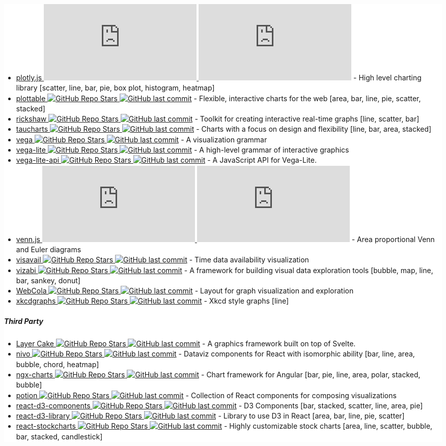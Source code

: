 - [plotly.js ![GitHub Repo Stars](https://img.shields.io/github/stars/plotly/plotly.js) ![GitHub last commit](https://img.shields.io/github/last-commit/plotly/plotly.js)](https://github.com/plotly/plotly.js/) - High level charting library [scatter, line, bar, pie, box plot, histogram, heatmap]
- [plottable ![GitHub Repo Stars](https://img.shields.io/github/stars/palantir/plottable) ![GitHub last commit](https://img.shields.io/github/last-commit/palantir/plottable)](https://github.com/palantir/plottable) - Flexible, interactive charts for the web [area, bar, line, pie, scatter, stacked]
- [rickshaw ![GitHub Repo Stars](https://img.shields.io/github/stars/shutterstock/rickshaw) ![GitHub last commit](https://img.shields.io/github/last-commit/shutterstock/rickshaw)](https://github.com/shutterstock/rickshaw) - Toolkit for creating interactive real-time graphs [line, scatter, bar]
- [taucharts ![GitHub Repo Stars](https://img.shields.io/github/stars/TargetProcess/tauCharts) ![GitHub last commit](https://img.shields.io/github/last-commit/TargetProcess/tauCharts)](https://github.com/TargetProcess/tauCharts) - Charts with a focus on design and flexibility [line, bar, area, stacked]
- [vega ![GitHub Repo Stars](https://img.shields.io/github/stars/vega/vega) ![GitHub last commit](https://img.shields.io/github/last-commit/vega/vega)](https://github.com/vega/vega) - A visualization grammar
- [vega-lite ![GitHub Repo Stars](https://img.shields.io/github/stars/vega/vega-lite) ![GitHub last commit](https://img.shields.io/github/last-commit/vega/vega-lite)](https://github.com/vega/vega-lite) - A high-level grammar of interactive graphics
- [vega-lite-api ![GitHub Repo Stars](https://img.shields.io/github/stars/vega/vega-lite-api) ![GitHub last commit](https://img.shields.io/github/last-commit/vega/vega-lite-api)](https://github.com/vega/vega-lite-api) - A JavaScript API for Vega-Lite.
- [venn.js ![GitHub Repo Stars](https://img.shields.io/github/stars/benfred/venn.js) ![GitHub last commit](https://img.shields.io/github/last-commit/benfred/venn.js)](https://github.com/benfred/venn.js) - Area proportional Venn and Euler diagrams
- [visavail ![GitHub Repo Stars](https://img.shields.io/github/stars/flrs/visavail) ![GitHub last commit](https://img.shields.io/github/last-commit/flrs/visavail)](https://github.com/flrs/visavail) - Time data availability visualization
- [vizabi ![GitHub Repo Stars](https://img.shields.io/github/stars/vizabi/vizabi) ![GitHub last commit](https://img.shields.io/github/last-commit/vizabi/vizabi)](https://github.com/vizabi/vizabi) - A framework for building visual data exploration tools [bubble, map, line, bar, sankey, donut]
- [WebCola ![GitHub Repo Stars](https://img.shields.io/github/stars/tgdwyer/WebCola) ![GitHub last commit](https://img.shields.io/github/last-commit/tgdwyer/WebCola)](https://github.com/tgdwyer/WebCola) - Layout for graph visualization and exploration
- [xkcdgraphs ![GitHub Repo Stars](https://img.shields.io/github/stars/imkevinxu/xkcdgraphs) ![GitHub last commit](https://img.shields.io/github/last-commit/imkevinxu/xkcdgraphs)](https://github.com/imkevinxu/xkcdgraphs) - Xkcd style graphs [line]

##### Third Party

- [Layer Cake ![GitHub Repo Stars](https://img.shields.io/github/stars/mhkeller/layercake) ![GitHub last commit](https://img.shields.io/github/last-commit/mhkeller/layercake)](https://github.com/mhkeller/layercake) - A graphics framework built on top of Svelte.
- [nivo ![GitHub Repo Stars](https://img.shields.io/github/stars/plouc/nivo) ![GitHub last commit](https://img.shields.io/github/last-commit/plouc/nivo)](https://github.com/plouc/nivo) - Dataviz components for React with isomorphic ability [bar, line, area, bubble, chord, heatmap]
- [ngx-charts ![GitHub Repo Stars](https://img.shields.io/github/stars/swimlane/ngx-charts) ![GitHub last commit](https://img.shields.io/github/last-commit/swimlane/ngx-charts)](https://github.com/swimlane/ngx-charts) - Chart framework for Angular [bar, pie, line, area, polar, stacked, bubble]
- [potion ![GitHub Repo Stars](https://img.shields.io/github/stars/finnfiddle/potion) ![GitHub last commit](https://img.shields.io/github/last-commit/finnfiddle/potion)](https://github.com/finnfiddle/potion) - Collection of React components for composing visualizations
- [react-d3-components ![GitHub Repo Stars](https://img.shields.io/github/stars/codesuki/react-d3-components) ![GitHub last commit](https://img.shields.io/github/last-commit/codesuki/react-d3-components)](https://github.com/codesuki/react-d3-components) - D3 Components [bar, stacked, scatter, line, area, pie]
- [react-d3-library ![GitHub Repo Stars](https://img.shields.io/github/stars/react-d3-library/react-d3-library) ![GitHub last commit](https://img.shields.io/github/last-commit/react-d3-library/react-d3-library)](https://github.com/react-d3-library/react-d3-library) - Library to use D3 in React [area, bar, line, pie, scatter]
- [react-stockcharts ![GitHub Repo Stars](https://img.shields.io/github/stars/rrag/react-stockcharts) ![GitHub last commit](https://img.shields.io/github/last-commit/rrag/react-stockcharts)](https://github.com/rrag/react-stockcharts) - Highly customizable stock charts [area, line, scatter, bubble, bar, stacked, candlestick]